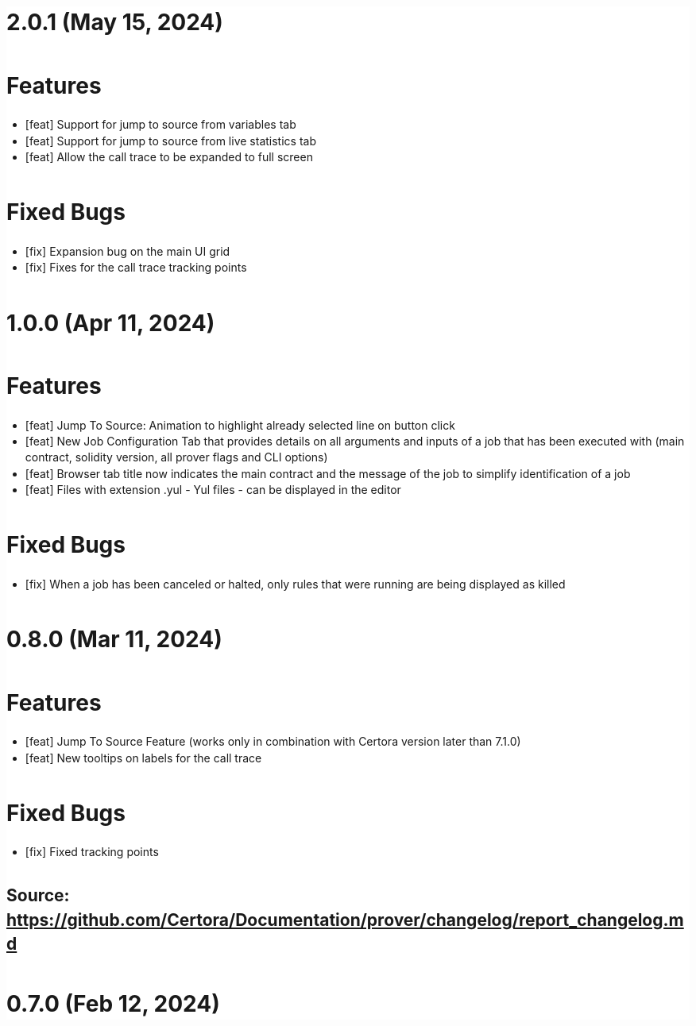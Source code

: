 # 2.0.1 (May 15, 2024)

# Features

- [feat] Support for jump to source from variables tab
- [feat] Support for jump to source from live statistics tab
- [feat] Allow the call trace to be expanded to full screen

# Fixed Bugs

- [fix] Expansion bug on the main UI grid
- [fix] Fixes for the call trace tracking points

# 1.0.0 (Apr 11, 2024)

# Features

- [feat] Jump To Source: Animation to highlight already selected line on button click
- [feat] New Job Configuration Tab that provides details on all arguments and inputs of a job that has been executed with (main contract, solidity version, all prover flags and CLI options)
- [feat] Browser tab title now indicates the main contract and the message of the job to simplify identification of a job
- [feat] Files with extension .yul - Yul files - can be displayed in the editor

# Fixed Bugs

- [fix] When a job has been canceled or halted, only rules that were running are being displayed as killed

# 0.8.0 (Mar 11, 2024)

# Features

- [feat] Jump To Source Feature (works only in combination with Certora version later than 7.1.0)
- [feat] New tooltips on labels for the call trace

# Fixed Bugs

- [fix] Fixed tracking points

Source: https://github.com/Certora/Documentation/prover/changelog/report_changelog.md
---
# 0.7.0 (Feb 12, 2024)
